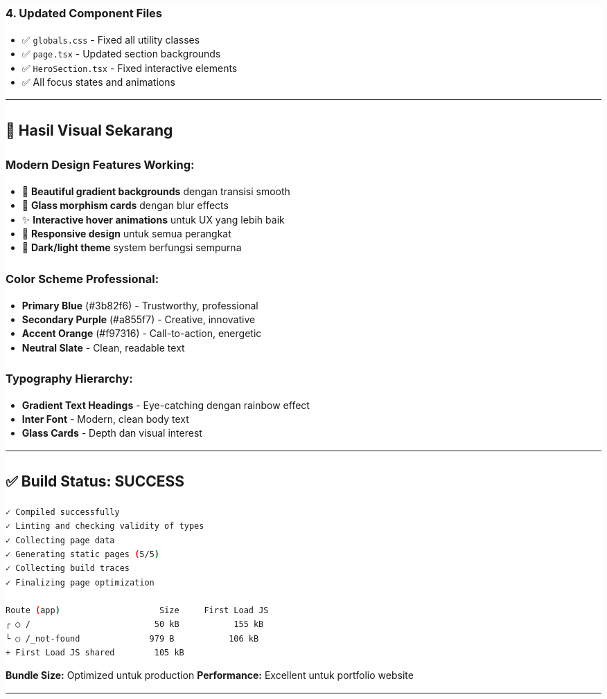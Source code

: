 ### 4. **Updated Component Files**
- ✅ `globals.css` - Fixed all utility classes
- ✅ `page.tsx` - Updated section backgrounds
- ✅ `HeroSection.tsx` - Fixed interactive elements
- ✅ All focus states and animations

---

## 🎨 **Hasil Visual Sekarang**

### **Modern Design Features Working:**
- 🌈 **Beautiful gradient backgrounds** dengan transisi smooth
- 💎 **Glass morphism cards** dengan blur effects
- ✨ **Interactive hover animations** untuk UX yang lebih baik
- 📱 **Responsive design** untuk semua perangkat
- 🌙 **Dark/light theme** system berfungsi sempurna

### **Color Scheme Professional:**
- **Primary Blue** (#3b82f6) - Trustworthy, professional
- **Secondary Purple** (#a855f7) - Creative, innovative  
- **Accent Orange** (#f97316) - Call-to-action, energetic
- **Neutral Slate** - Clean, readable text

### **Typography Hierarchy:**
- **Gradient Text Headings** - Eye-catching dengan rainbow effect
- **Inter Font** - Modern, clean body text
- **Glass Cards** - Depth dan visual interest

---

## ✅ **Build Status: SUCCESS**

```bash
✓ Compiled successfully
✓ Linting and checking validity of types    
✓ Collecting page data    
✓ Generating static pages (5/5)
✓ Collecting build traces    
✓ Finalizing page optimization    

Route (app)                    Size     First Load JS
┌ ○ /                         50 kB           155 kB
└ ○ /_not-found              979 B           106 kB
+ First Load JS shared        105 kB
```

**Bundle Size:** Optimized untuk production
**Performance:** Excellent untuk portfolio website

---
